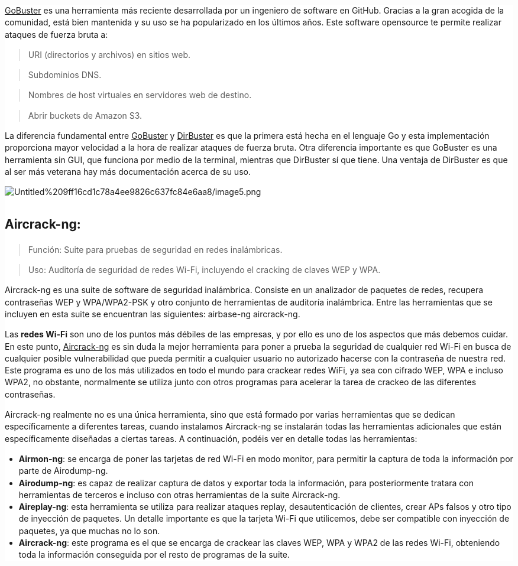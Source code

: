[GoBuster](https://www.kali.org/tools/gobuster/) es una herramienta más reciente desarrollada por un ingeniero de software en GitHub. Gracias a la gran acogida de la comunidad, está bien mantenida y su uso se ha popularizado en los últimos años. Este software opensource te permite realizar ataques de fuerza bruta a:

> URI (directorios y archivos) en sitios web.

> Subdominios DNS.

> Nombres de host virtuales en servidores web de destino.

> Abrir buckets de Amazon S3.


La diferencia fundamental entre [GoBuster](https://www.kali.org/tools/gobuster/) y [DirBuster](https://www.kali.org/tools/dirbuster/) es que la primera está hecha en el lenguaje Go y esta implementación proporciona mayor velocidad a la hora de realizar ataques de fuerza bruta. Otra diferencia importante es que GoBuster es una herramienta sin GUI, que funciona por medio de la terminal, mientras que DirBuster sí que tiene. Una ventaja de DirBuster es que al ser más veterana hay más documentación acerca de su uso.

![Untitled%209ff16cd1c78a4ee9826c637fc84e6aa8/image5.png](Untitled%209ff16cd1c78a4ee9826c637fc84e6aa8/image5.png)

## **Aircrack-ng:**

> Función: Suite para pruebas de seguridad en redes inalámbricas.

> Uso: Auditoría de seguridad de redes Wi-Fi, incluyendo el cracking de claves WEP y WPA.


Aircrack-ng es una suite de software de seguridad inalámbrica. Consiste en un analizador de paquetes de redes, recupera contraseñas WEP y WPA/WPA2-PSK y otro conjunto de herramientas de auditoría inalámbrica. Entre las herramientas que se incluyen en esta suite se encuentran las siguientes: airbase-ng aircrack-ng.

Las **redes Wi-Fi** son uno de los puntos más débiles de las empresas, y por ello es uno de los aspectos que más debemos cuidar. En este punto, [Aircrack-ng](https://www.aircrack-ng.org/) es sin duda la mejor herramienta para poner a prueba la seguridad de cualquier red Wi-Fi en busca de cualquier posible vulnerabilidad que pueda permitir a cualquier usuario no autorizado hacerse con la contraseña de nuestra red. Este programa es uno de los más utilizados en todo el mundo para crackear redes WiFi, ya sea con cifrado WEP, WPA e incluso WPA2, no obstante, normalmente se utiliza junto con otros programas para acelerar la tarea de crackeo de las diferentes contraseñas.

Aircrack-ng realmente no es una única herramienta, sino que está formado por varias herramientas que se dedican específicamente a diferentes tareas, cuando instalamos Aircrack-ng se instalarán todas las herramientas adicionales que están específicamente diseñadas a ciertas tareas. A continuación, podéis ver en detalle todas las herramientas:

- **Airmon-ng**: se encarga de poner las tarjetas de red Wi-Fi en modo monitor, para permitir la captura de toda la información por parte de Airodump-ng.
- **Airodump-ng**: es capaz de realizar captura de datos y exportar toda la información, para posteriormente tratara con herramientas de terceros e incluso con otras herramientas de la suite Aircrack-ng.
- **Aireplay-ng**: esta herramienta se utiliza para realizar ataques replay, desautenticación de clientes, crear APs falsos y otro tipo de inyección de paquetes. Un detalle importante es que la tarjeta Wi-Fi que utilicemos, debe ser compatible con inyección de paquetes, ya que muchas no lo son.
- **Aircrack-ng**: este programa es el que se encarga de crackear las claves WEP, WPA y WPA2 de las redes Wi-Fi, obteniendo toda la información conseguida por el resto de programas de la suite.
